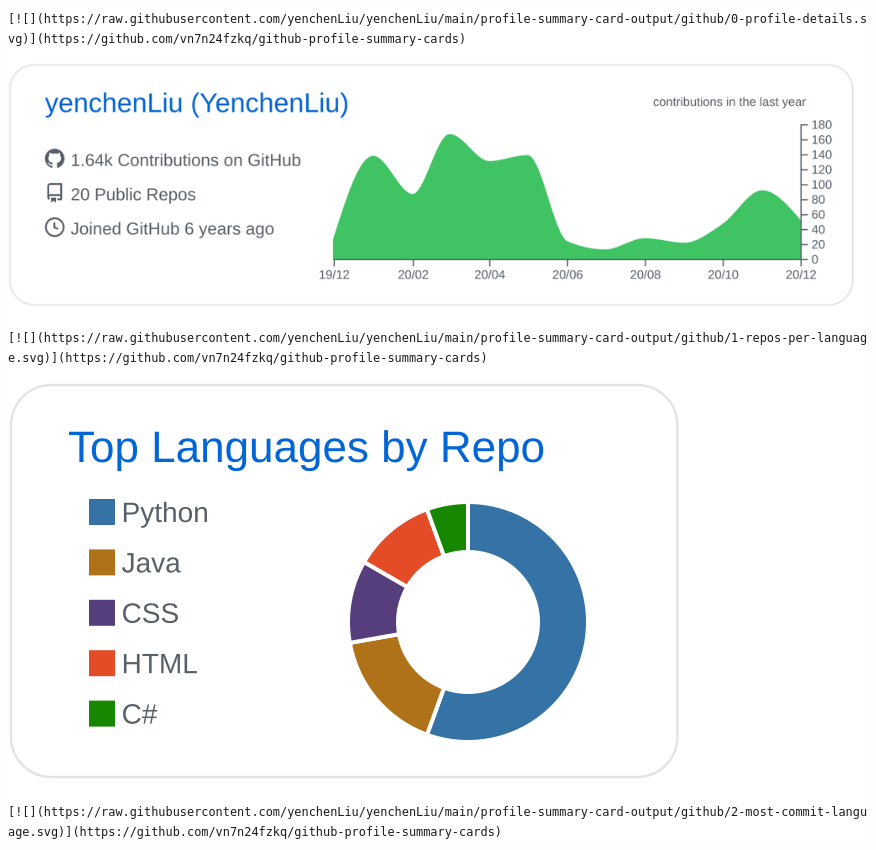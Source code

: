 
```
[![](https://raw.githubusercontent.com/yenchenLiu/yenchenLiu/main/profile-summary-card-output/github/0-profile-details.svg)](https://github.com/vn7n24fzkq/github-profile-summary-cards)
```
![](https://raw.githubusercontent.com/yenchenLiu/yenchenLiu/main/profile-summary-card-output/github/0-profile-details.svg)


```
[![](https://raw.githubusercontent.com/yenchenLiu/yenchenLiu/main/profile-summary-card-output/github/1-repos-per-language.svg)](https://github.com/vn7n24fzkq/github-profile-summary-cards)
```
![](https://raw.githubusercontent.com/yenchenLiu/yenchenLiu/main/profile-summary-card-output/github/1-repos-per-language.svg)


```
[![](https://raw.githubusercontent.com/yenchenLiu/yenchenLiu/main/profile-summary-card-output/github/2-most-commit-language.svg)](https://github.com/vn7n24fzkq/github-profile-summary-cards)
```